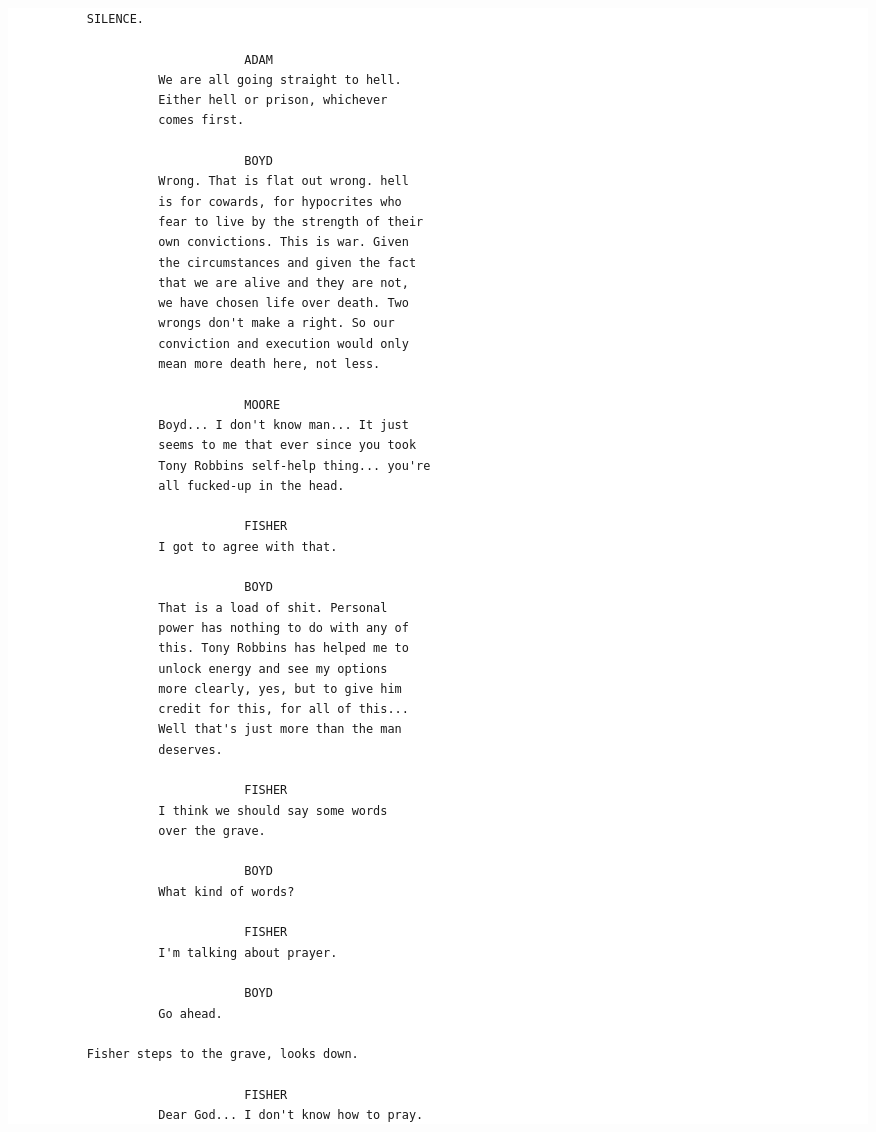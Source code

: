                SILENCE.

                                     ADAM
                         We are all going straight to hell. 
                         Either hell or prison, whichever 
                         comes first.

                                     BOYD
                         Wrong. That is flat out wrong. hell 
                         is for cowards, for hypocrites who 
                         fear to live by the strength of their 
                         own convictions. This is war. Given 
                         the circumstances and given the fact 
                         that we are alive and they are not, 
                         we have chosen life over death. Two 
                         wrongs don't make a right. So our 
                         conviction and execution would only 
                         mean more death here, not less.

                                     MOORE
                         Boyd... I don't know man... It just 
                         seems to me that ever since you took 
                         Tony Robbins self-help thing... you're 
                         all fucked-up in the head.

                                     FISHER
                         I got to agree with that.

                                     BOYD
                         That is a load of shit. Personal 
                         power has nothing to do with any of 
                         this. Tony Robbins has helped me to 
                         unlock energy and see my options 
                         more clearly, yes, but to give him 
                         credit for this, for all of this... 
                         Well that's just more than the man 
                         deserves.

                                     FISHER
                         I think we should say some words 
                         over the grave.

                                     BOYD
                         What kind of words?

                                     FISHER
                         I'm talking about prayer.

                                     BOYD
                         Go ahead.

               Fisher steps to the grave, looks down.

                                     FISHER
                         Dear God... I don't know how to pray.

